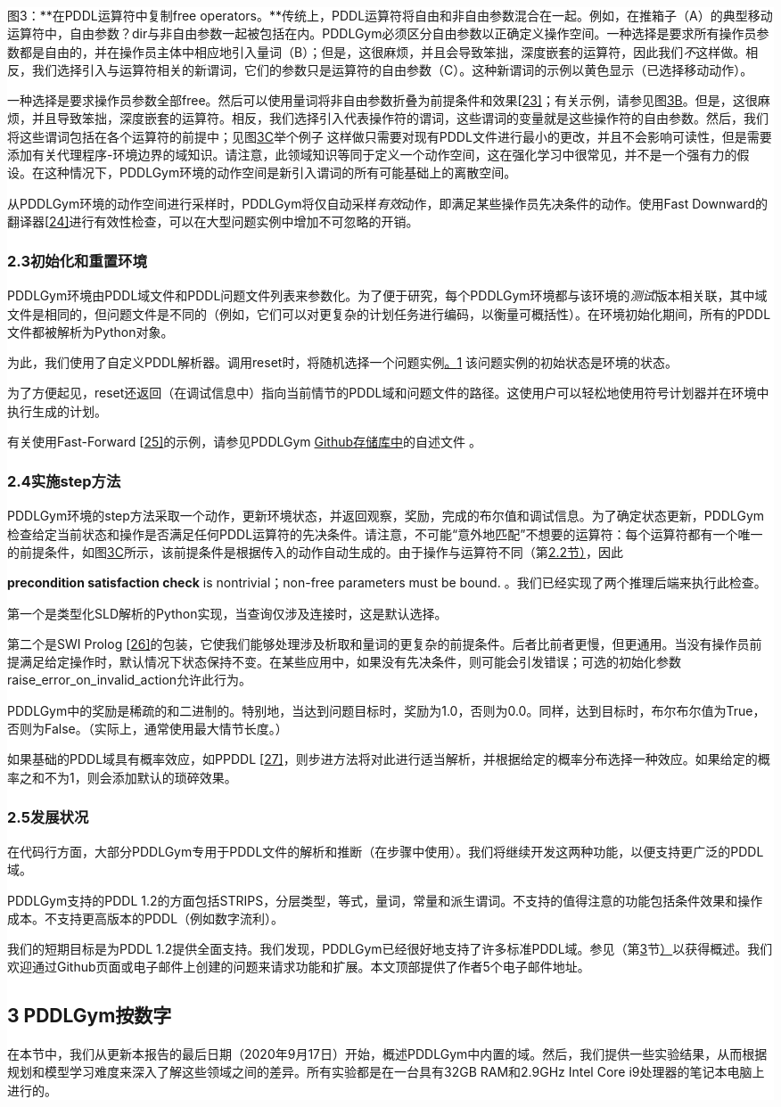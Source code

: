 图3：**在PDDL运算符中复制free operators。**传统上，PDDL运算符将自由和非自由参数混合在一起。例如，在推箱子（A）的典型移动运算符中，自由参数？dir与非自由参数一起被包括在内。PDDLGym必须区分自由参数以正确定义操作空间。一种选择是要求所有操作员参数都是自由的，并在操作员主体中相应地引入量词（B）；但是，这很麻烦，并且会导致笨拙，深度嵌套的运算符，因此我们*不*这样做。相反，我们选择引入与运算符相关的新谓词，它们的参数只是运算符的自由参数（C）。这种新谓词的示例以黄色显示（已选择移动动作）。

一种选择是要求操作员参数全部free。然后可以使用量词将非自由参数折叠为前提条件和效果[[23\]](#bookmark32)；有关示例，请参见图[3B](#bookmark34)。但是，这很麻烦，并且导致笨拙，深度嵌套的运算符。相反，我们选择引入代表操作符的谓词，这些谓词的变量就是这些操作符的自由参数。然后，我们将这些谓词包括在各个运算符的前提中；见图[3C](#bookmark34)举个例子 这样做只需要对现有PDDL文件进行最小的更改，并且不会影响可读性，但是需要添加有关代理程序-环境边界的域知识。请注意，此领域知识等同于定义一个动作空间，这在强化学习中很常见，并不是一个强有力的假设。在这种情况下，PDDLGym环境的动作空间是新引入谓词的所有可能基础上的离散空间。

从PDDLGym环境的动作空间进行采样时，PDDLGym将仅自动采样*有效*动作，即满足某些操作员先决条件的动作。使用Fast Downward的翻译器[[24\]](#bookmark35)进行有效性检查，可以在大型问题实例中增加不可忽略的开销。

### **2.3初始化和重置环境**

PDDLGym环境由PDDL域文件和PDDL问题文件列表来参数化。为了便于研究，每个PDDLGym环境都与该环境的*测试*版本相关联，其中域文件是相同的，但问题文件是不同的（例如，它们可以对更复杂的计划任务进行编码，以衡量可概括性）。在环境初始化期间，所有的PDDL文件都被解析为Python对象。

为此，我们使用了自定义PDDL解析器。调用reset时，将随机选择一个问题实例[。](#bookmark37)[1](#bookmark38) 该问题实例的初始状态是环境的状态。

为了方便起见，reset还返回（在调试信息中）指向当前情节的PDDL域和问题文件的路径。这使用户可以轻松地使用符号计划器并在环境中执行生成的计划。

有关使用Fast-Forward [[25\]](#bookmark39)的示例，请参见PDDLGym [Github存储库中](https://github.com/tomsilver/pddlgym)的自述文件 。

### **2.4实施**step方法

PDDLGym环境的step方法采取一个动作，更新环境状态，并返回观察，奖励，完成的布尔值和调试信息。为了确定状态更新，PDDLGym检查给定当前状态和操作是否满足任何PDDL运算符的先决条件。请注意，不可能“意外地匹配”不想要的运算符：每个运算符都有一个唯一的前提条件，如图[3C](#bookmark34)所示，该前提条件是根据传入的动作自动生成的。由于操作与运算符不同（第[2.2节）](#bookmark11)，因此

**precondition satisfaction check** is nontrivial；non-free parameters must be bound. 。我们已经实现了两个推理后端来执行此检查。

第一个是类型化SLD解析的Python实现，当查询仅涉及连接时，这是默认选择。

第二个是SWI Prolog [[26\]](#bookmark41)的包装，它使我们能够处理涉及析取和量词的更复杂的前提条件。后者比前者更慢，但更通用。当没有操作员前提满足给定操作时，默认情况下状态保持不变。在某些应用中，如果没有先决条件，则可能会引发错误；可选的初始化参数raise_error_on_invalid_action允许此行为。

PDDLGym中的奖励是稀疏的和二进制的。特别地，当达到问题目标时，奖励为1.0，否则为0.0。同样，达到目标时，布尔布尔值为True，否则为False。（实际上，通常使用最大情节长度。）

如果基础的PDDL域具有概率效应，如PPDDL [[27\]](#bookmark42)，则步进方法将对此进行适当解析，并根据给定的概率分布选择一种效应。如果给定的概率之和不为1，则会添加默认的琐碎效果。

### **2.5发展状况**

在代码行方面，大部分PDDLGym专用于PDDL文件的解析和推断（在步骤中使用）。我们将继续开发这两种功能，以便支持更广泛的PDDL域。

PDDLGym支持的PDDL 1.2的方面包括STRIPS，分层类型，等式，量词，常量和派生谓词。不支持的值得注意的功能包括条件效果和操作成本。不支持更高版本的PDDL（例如数字流利）。

我们的短期目标是为PDDL 1.2提供全面支持。我们发现，PDDLGym已经很好地支持了许多标准PDDL域。参见（第[3](#bookmark28)节[）](#bookmark28)以获得概述。我们欢迎通过Github页面或电子邮件上创建的问题来请求功能和扩展。本文顶部提供了作者5个电子邮件地址。

## **3 PDDLGym按数字**

在本节中，我们从更新本报告的最后日期（2020年9月17日）开始，概述PDDLGym中内置的域。然后，我们提供一些实验结果，从而根据规划和模型学习难度来深入了解这些领域之间的差异。所有实验都是在一台具有32GB RAM和2.9GHz Intel Core i9处理器的笔记本电脑上进行的。


[^LOGIC]: GICystems
[^POMC]: Checking